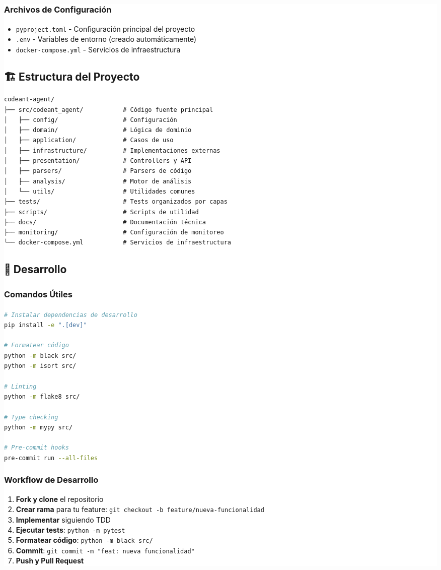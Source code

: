 ### Archivos de Configuración

- `pyproject.toml` - Configuración principal del proyecto
- `.env` - Variables de entorno (creado automáticamente)
- `docker-compose.yml` - Servicios de infraestructura

## 🏗️ Estructura del Proyecto

```
codeant-agent/
├── src/codeant_agent/           # Código fuente principal
│   ├── config/                  # Configuración
│   ├── domain/                  # Lógica de dominio
│   ├── application/             # Casos de uso
│   ├── infrastructure/          # Implementaciones externas
│   ├── presentation/            # Controllers y API
│   ├── parsers/                 # Parsers de código
│   ├── analysis/                # Motor de análisis
│   └── utils/                   # Utilidades comunes
├── tests/                       # Tests organizados por capas
├── scripts/                     # Scripts de utilidad
├── docs/                        # Documentación técnica
├── monitoring/                  # Configuración de monitoreo
└── docker-compose.yml           # Servicios de infraestructura
```

## 🔧 Desarrollo

### Comandos Útiles

```bash
# Instalar dependencias de desarrollo
pip install -e ".[dev]"

# Formatear código
python -m black src/
python -m isort src/

# Linting
python -m flake8 src/

# Type checking
python -m mypy src/

# Pre-commit hooks
pre-commit run --all-files
```

### Workflow de Desarrollo

1. **Fork y clone** el repositorio
2. **Crear rama** para tu feature: `git checkout -b feature/nueva-funcionalidad`
3. **Implementar** siguiendo TDD
4. **Ejecutar tests**: `python -m pytest`
5. **Formatear código**: `python -m black src/`
6. **Commit**: `git commit -m "feat: nueva funcionalidad"`
7. **Push y Pull Request**
